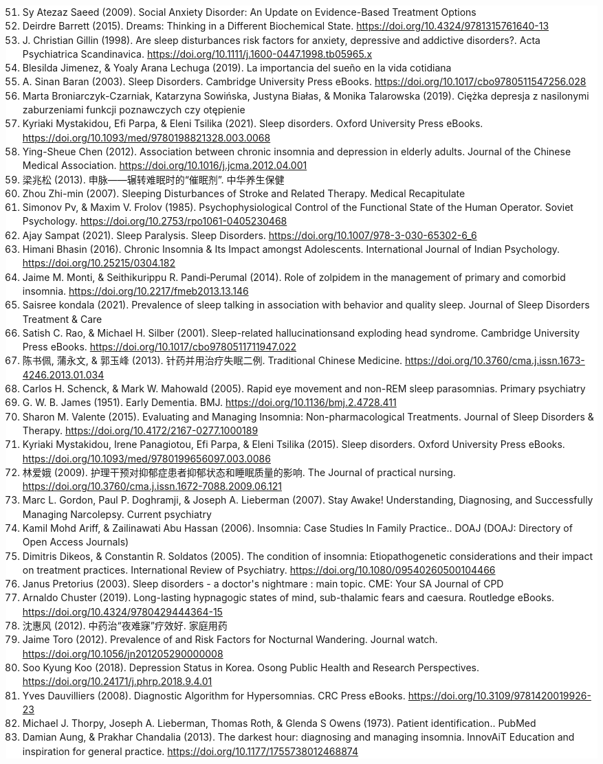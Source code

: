 51. Sy Atezaz Saeed (2009). Social Anxiety Disorder: An Update on Evidence-Based Treatment Options
52. Deirdre Barrett (2015). Dreams: Thinking in a Different Biochemical State. https://doi.org/10.4324/9781315761640-13
53. J. Christian Gillin (1998). Are sleep disturbances risk factors for anxiety, depressive and addictive disorders?. Acta Psychiatrica Scandinavica. https://doi.org/10.1111/j.1600-0447.1998.tb05965.x
54. Blesilda Jimenez, & Yoaly Arana Lechuga (2019). La importancia del sueño en la vida cotidiana
55. A. Sinan Baran (2003). Sleep Disorders. Cambridge University Press eBooks. https://doi.org/10.1017/cbo9780511547256.028
56. Marta Broniarczyk-Czarniak, Katarzyna Sowińska, Justyna Białas, & Monika Talarowska (2019). Ciężka depresja z nasilonymi zaburzeniami funkcji poznawczych czy otępienie
57. Kyriaki Mystakidou, Efi Parpa, & Eleni Tsilika (2021). Sleep disorders. Oxford University Press eBooks. https://doi.org/10.1093/med/9780198821328.003.0068
58. Ying-Sheue Chen (2012). Association between chronic insomnia and depression in elderly adults. Journal of the Chinese Medical Association. https://doi.org/10.1016/j.jcma.2012.04.001
59. 梁兆松 (2013). 申脉——辗转难眠时的“催眠剂”. 中华养生保健
60. Zhou Zhi-min (2007). Sleeping Disturbances of Stroke and Related Therapy. Medical Recapitulate
61. Simonov Pv, & Maxim V. Frolov (1985). Psychophysiological Control of the Functional State of the Human Operator. Soviet Psychology. https://doi.org/10.2753/rpo1061-0405230468
62. Ajay Sampat (2021). Sleep Paralysis. Sleep Disorders. https://doi.org/10.1007/978-3-030-65302-6_6
63. Himani Bhasin (2016). Chronic Insomnia &amp; Its Impact amongst Adolescents. International Journal of Indian Psychology. https://doi.org/10.25215/0304.182
64. Jaime M. Monti, & Seithikurippu R. Pandi‐Perumal (2014). Role of zolpidem in the management of primary and comorbid insomnia. https://doi.org/10.2217/fmeb2013.13.146
65. Saisree kondala (2021). Prevalence of sleep talking in association with behavior and quality sleep. Journal of Sleep Disorders Treatment & Care
66. Satish C. Rao, & Michael H. Silber (2001). Sleep-related hallucinationsand exploding head syndrome. Cambridge University Press eBooks. https://doi.org/10.1017/cbo9780511711947.022
67. 陈书佩, 蒲永文, & 郭玉峰 (2013). 针药并用治疗失眠二例. Traditional Chinese Medicine. https://doi.org/10.3760/cma.j.issn.1673-4246.2013.01.034
68. Carlos H. Schenck, & Mark W. Mahowald (2005). Rapid eye movement and non-REM sleep parasomnias. Primary psychiatry
69. G. W. B. James (1951). Early Dementia. BMJ. https://doi.org/10.1136/bmj.2.4728.411
70. Sharon M. Valente (2015). Evaluating and Managing Insomnia: Non-pharmacological Treatments. Journal of Sleep Disorders & Therapy. https://doi.org/10.4172/2167-0277.1000189
71. Kyriaki Mystakidou, Irene Panagiotou, Efi Parpa, & Eleni Tsilika (2015). Sleep disorders. Oxford University Press eBooks. https://doi.org/10.1093/med/9780199656097.003.0086
72. 林爱娥 (2009). 护理干预对抑郁症患者抑郁状态和睡眠质量的影响. The Journal of practical nursing. https://doi.org/10.3760/cma.j.issn.1672-7088.2009.06.121
73. Marc L. Gordon, Paul P. Doghramji, & Joseph A. Lieberman (2007). Stay Awake! Understanding, Diagnosing, and Successfully Managing Narcolepsy. Current psychiatry
74. Kamil Mohd Ariff, & Zailinawati Abu Hassan (2006). Insomnia: Case Studies In Family Practice.. DOAJ (DOAJ: Directory of Open Access Journals)
75. Dimitris Dikeos, & Constantin R. Soldatos (2005). The condition of insomnia: Etiopathogenetic considerations and their impact on treatment practices. International Review of Psychiatry. https://doi.org/10.1080/09540260500104466
76. Janus Pretorius (2003). Sleep disorders - a doctor's nightmare : main topic. CME: Your SA Journal of CPD
77. Arnaldo Chuster (2019). Long-lasting hypnagogic states of mind, sub-thalamic fears and caesura. Routledge eBooks. https://doi.org/10.4324/9780429444364-15
78. 沈惠风 (2012). 中药治“夜难寐”疗效好. 家庭用药
79. Jaime Toro (2012). Prevalence of and Risk Factors for Nocturnal Wandering. Journal watch. https://doi.org/10.1056/jn201205290000008
80. Soo Kyung Koo (2018). Depression Status in Korea. Osong Public Health and Research Perspectives. https://doi.org/10.24171/j.phrp.2018.9.4.01
81. Yves Dauvilliers (2008). Diagnostic Algorithm for Hypersomnias. CRC Press eBooks. https://doi.org/10.3109/9781420019926-23
82. Michael J. Thorpy, Joseph A. Lieberman, Thomas Roth, & Glenda S Owens (1973). Patient identification.. PubMed
83. Damian Aung, & Prakhar Chandalia (2013). The darkest hour: diagnosing and managing insomnia. InnovAiT Education and inspiration for general practice. https://doi.org/10.1177/1755738012468874